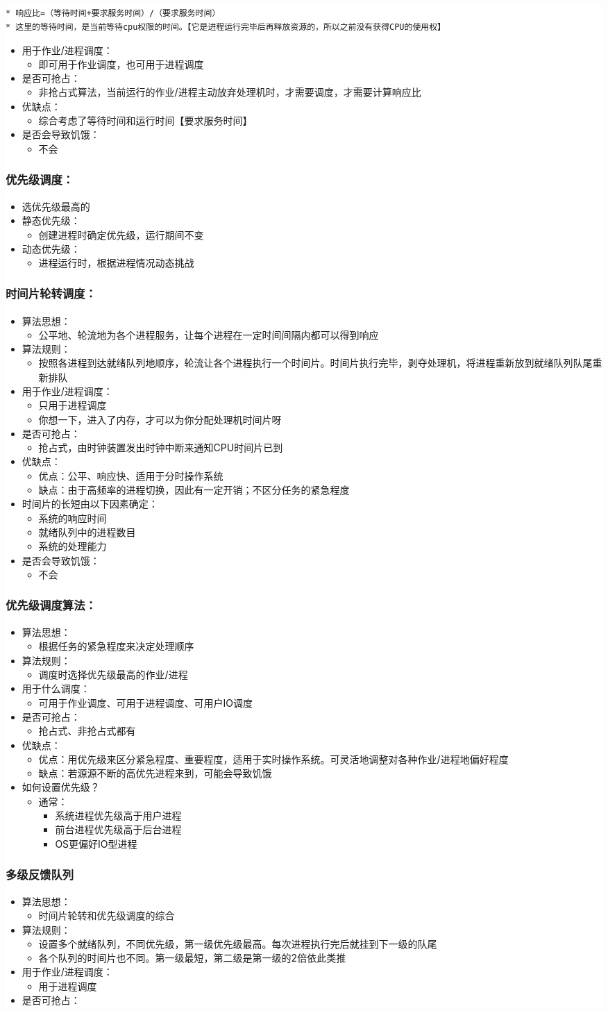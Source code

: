     * 响应比=（等待时间+要求服务时间）/（要求服务时间）
    * 这里的等待时间，是当前等待cpu权限的时间。【它是进程运行完毕后再释放资源的，所以之前没有获得CPU的使用权】
* 用于作业/进程调度：
    * 即可用于作业调度，也可用于进程调度
* 是否可抢占：
    * 非抢占式算法，当前运行的作业/进程主动放弃处理机时，才需要调度，才需要计算响应比
* 优缺点：
    * 综合考虑了等待时间和运行时间【要求服务时间】
* 是否会导致饥饿：
    * 不会
### 优先级调度：
* 选优先级最高的
* 静态优先级：
    * 创建进程时确定优先级，运行期间不变
* 动态优先级：
    * 进程运行时，根据进程情况动态挑战
### 时间片轮转调度：
* 算法思想：
    * 公平地、轮流地为各个进程服务，让每个进程在一定时间间隔内都可以得到响应
* 算法规则：
    * 按照各进程到达就绪队列地顺序，轮流让各个进程执行一个时间片。时间片执行完毕，剥夺处理机，将进程重新放到就绪队列队尾重新排队
* 用于作业/进程调度：
    * 只用于进程调度
    * 你想一下，进入了内存，才可以为你分配处理机时间片呀
* 是否可抢占：
    * 抢占式，由时钟装置发出时钟中断来通知CPU时间片已到
* 优缺点：
    * 优点：公平、响应快、适用于分时操作系统
    * 缺点：由于高频率的进程切换，因此有一定开销；不区分任务的紧急程度
* 时间片的长短由以下因素确定：
    * 系统的响应时间
    * 就绪队列中的进程数目
    * 系统的处理能力
* 是否会导致饥饿：
    * 不会
### 优先级调度算法：
* 算法思想：
    * 根据任务的紧急程度来决定处理顺序
* 算法规则：
    * 调度时选择优先级最高的作业/进程
* 用于什么调度：
    * 可用于作业调度、可用于进程调度、可用户IO调度
* 是否可抢占：
    * 抢占式、非抢占式都有
* 优缺点：
    * 优点：用优先级来区分紧急程度、重要程度，适用于实时操作系统。可灵活地调整对各种作业/进程地偏好程度
    * 缺点：若源源不断的高优先进程来到，可能会导致饥饿
* 如何设置优先级？
    * 通常：
        * 系统进程优先级高于用户进程
        * 前台进程优先级高于后台进程
        * OS更偏好IO型进程
### 多级反馈队列
* 算法思想：
    * 时间片轮转和优先级调度的综合
* 算法规则：
    * 设置多个就绪队列，不同优先级，第一级优先级最高。每次进程执行完后就挂到下一级的队尾
    * 各个队列的时间片也不同。第一级最短，第二级是第一级的2倍依此类推
* 用于作业/进程调度：
    * 用于进程调度
* 是否可抢占：
